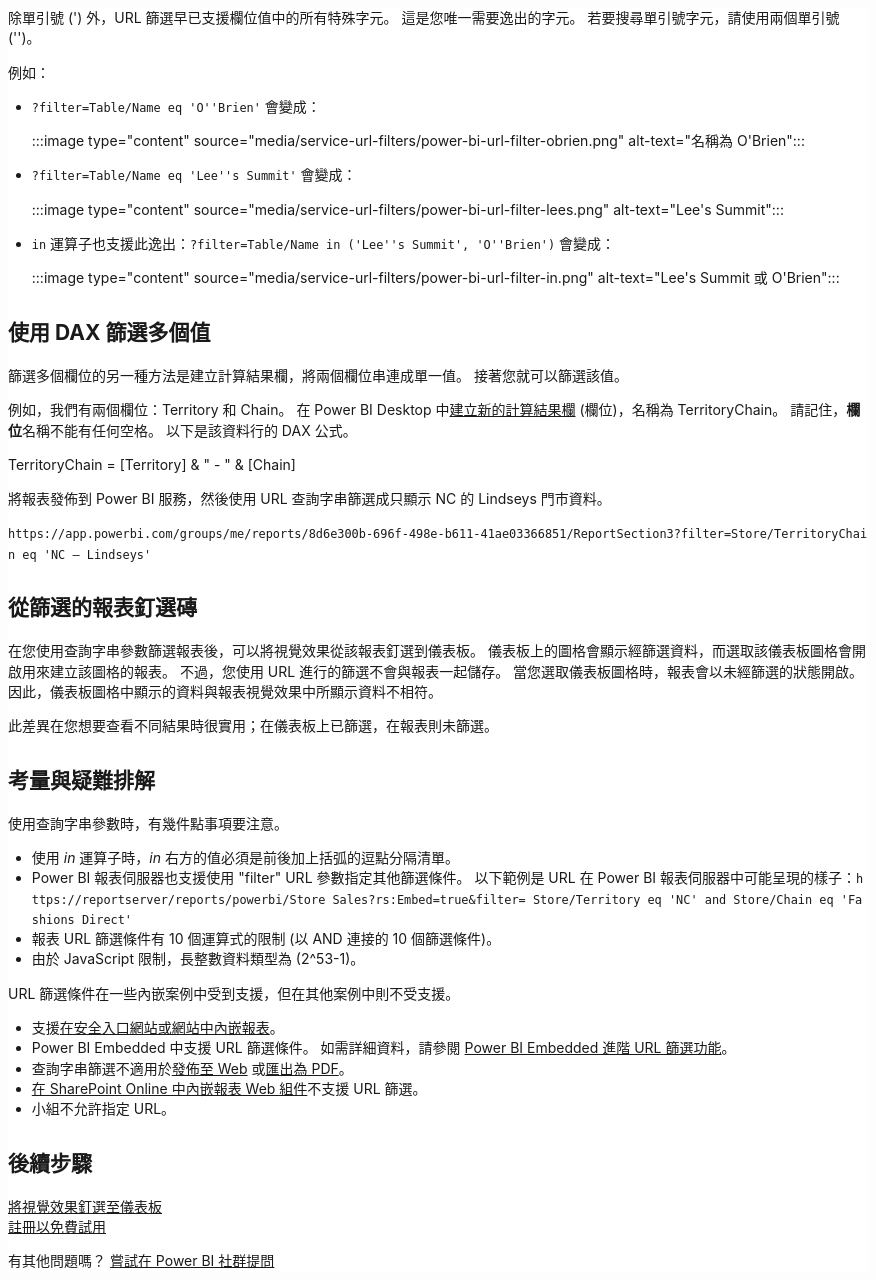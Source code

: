 除單引號 (') 外，URL 篩選早已支援欄位值中的所有特殊字元。 這是您唯一需要逸出的字元。 若要搜尋單引號字元，請使用兩個單引號 ('')。 

例如：

- `?filter=Table/Name eq 'O''Brien'` 會變成： 

    :::image type="content" source="media/service-url-filters/power-bi-url-filter-obrien.png" alt-text="名稱為 O'Brien":::

- `?filter=Table/Name eq 'Lee''s Summit'` 會變成：

    :::image type="content" source="media/service-url-filters/power-bi-url-filter-lees.png" alt-text="Lee's Summit":::

- `in` 運算子也支援此逸出：`?filter=Table/Name in ('Lee''s Summit', 'O''Brien')` 會變成：

    :::image type="content" source="media/service-url-filters/power-bi-url-filter-in.png" alt-text="Lee's Summit 或 O'Brien":::

## <a name="use-dax-to-filter-on-multiple-values"></a>使用 DAX 篩選多個值

篩選多個欄位的另一種方法是建立計算結果欄，將兩個欄位串連成單一值。 接著您就可以篩選該值。

例如，我們有兩個欄位：Territory 和 Chain。 在 Power BI Desktop 中[建立新的計算結果欄](desktop-tutorial-create-calculated-columns.md) (欄位)，名稱為 TerritoryChain。 請記住，**欄位**名稱不能有任何空格。 以下是該資料行的 DAX 公式。

TerritoryChain = [Territory] & " - " & [Chain]

將報表發佈到 Power BI 服務，然後使用 URL 查詢字串篩選成只顯示 NC 的 Lindseys 門市資料。

    https://app.powerbi.com/groups/me/reports/8d6e300b-696f-498e-b611-41ae03366851/ReportSection3?filter=Store/TerritoryChain eq 'NC – Lindseys'

## <a name="pin-a-tile-from-a-filtered-report"></a>從篩選的報表釘選磚

在您使用查詢字串參數篩選報表後，可以將視覺效果從該報表釘選到儀表板。  儀表板上的圖格會顯示經篩選資料，而選取該儀表板圖格會開啟用來建立該圖格的報表。  不過，您使用 URL 進行的篩選不會與報表一起儲存。 當您選取儀表板圖格時，報表會以未經篩選的狀態開啟。  因此，儀表板圖格中顯示的資料與報表視覺效果中所顯示資料不相符。

此差異在您想要查看不同結果時很實用；在儀表板上已篩選，在報表則未篩選。

## <a name="considerations-and-troubleshooting"></a>考量與疑難排解

使用查詢字串參數時，有幾件點事項要注意。

* 使用 *in* 運算子時，*in* 右方的值必須是前後加上括弧的逗點分隔清單。    
* Power BI 報表伺服器也支援使用 "filter" URL 參數指定其他篩選條件。 以下範例是 URL 在 Power BI 報表伺服器中可能呈現的樣子：`https://reportserver/reports/powerbi/Store Sales?rs:Embed=true&filter= Store/Territory eq 'NC' and Store/Chain eq 'Fashions Direct'`
* 報表 URL 篩選條件有 10 個運算式的限制 (以 AND 連接的 10 個篩選條件)。
* 由於 JavaScript 限制，長整數資料類型為 (2^53-1)。

URL 篩選條件在一些內嵌案例中受到支援，但在其他案例中則不受支援。

- 支援[在安全入口網站或網站中內嵌報表](service-embed-secure.md)。
- Power BI Embedded 中支援 URL 篩選條件。 如需詳細資料，請參閱 [Power BI Embedded 進階 URL 篩選功能](https://azure.microsoft.com/updates/power-bi-embedded-advanced-url-filtering-capabilities)。
- 查詢字串篩選不適用於[發佈至 Web](service-publish-to-web.md) 或[匯出為 PDF](consumer/end-user-pdf.md)。
- [在 SharePoint Online 中內嵌報表 Web 組件](service-embed-report-spo.md)不支援 URL 篩選。
- 小組不允許指定 URL。

## <a name="next-steps"></a>後續步驟

[將視覺效果釘選至儀表板](service-dashboard-pin-tile-from-report.md)  
[註冊以免費試用](https://powerbi.microsoft.com/get-started/)

有其他問題嗎？ [嘗試在 Power BI 社群提問](https://community.powerbi.com/)
